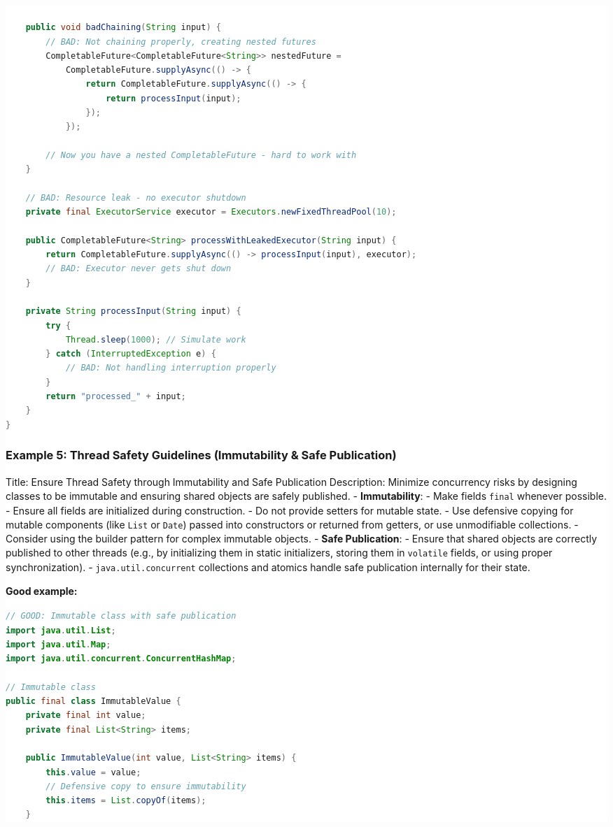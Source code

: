 ```java

    public void badChaining(String input) {
        // BAD: Not chaining properly, creating nested futures
        CompletableFuture<CompletableFuture<String>> nestedFuture =
            CompletableFuture.supplyAsync(() -> {
                return CompletableFuture.supplyAsync(() -> {
                    return processInput(input);
                });
            });

        // Now you have a nested CompletableFuture - hard to work with
    }

    // BAD: Resource leak - no executor shutdown
    private final ExecutorService executor = Executors.newFixedThreadPool(10);

    public CompletableFuture<String> processWithLeakedExecutor(String input) {
        return CompletableFuture.supplyAsync(() -> processInput(input), executor);
        // BAD: Executor never gets shut down
    }

    private String processInput(String input) {
        try {
            Thread.sleep(1000); // Simulate work
        } catch (InterruptedException e) {
            // BAD: Not handling interruption properly
        }
        return "processed_" + input;
    }
}
```

### Example 5: Thread Safety Guidelines (Immutability & Safe Publication)

Title: Ensure Thread Safety through Immutability and Safe Publication
Description: Minimize concurrency risks by designing classes to be immutable and ensuring shared objects are safely published. - **Immutability**: - Make fields `final` whenever possible. - Ensure all fields are initialized during construction. - Do not provide setters for mutable state. - Use defensive copying for mutable components (like `List` or `Date`) passed into constructors or returned from getters, or use unmodifiable collections. - Consider using the builder pattern for complex immutable objects. - **Safe Publication**: - Ensure that shared objects are correctly published to other threads (e.g., by initializing them in static initializers, storing them in `volatile` fields, or using proper synchronization). - `java.util.concurrent` collections and atomics handle safe publication internally for their state.

**Good example:**

```java
// GOOD: Immutable class with safe publication
import java.util.List;
import java.util.Map;
import java.util.concurrent.ConcurrentHashMap;

// Immutable class
public final class ImmutableValue {
    private final int value;
    private final List<String> items;

    public ImmutableValue(int value, List<String> items) {
        this.value = value;
        // Defensive copy to ensure immutability
        this.items = List.copyOf(items);
    }
```